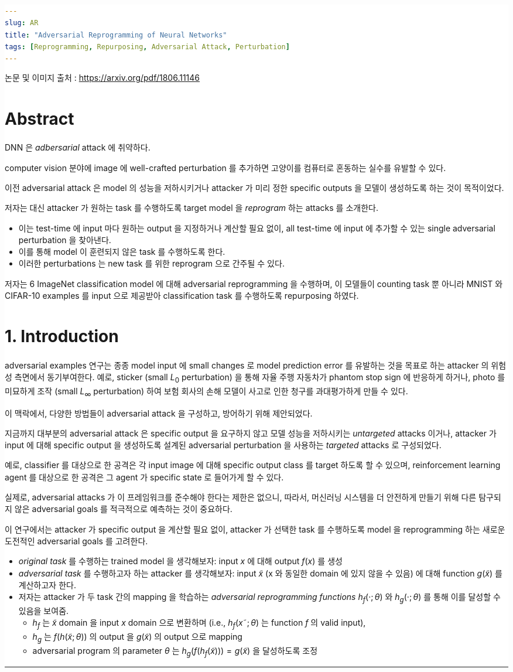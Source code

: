 ```yaml
---
slug: AR
title: "Adversarial Reprogramming of Neural Networks"
tags: [Reprogramming, Repurposing, Adversarial Attack, Perturbation]
---
```


논문 및 이미지 출처 : <https://arxiv.org/pdf/1806.11146>

# Abstract

DNN 은 _adbersarial_ attack 에 취약하다.

computer vision 분야에 image 에 well-crafted perturbation 를 추가하면 고양이를 컴퓨터로 혼동하는 실수를 유발할 수 있다.

이전 adversarial attack 은 model 의 성능을 저하시키거나 attacker 가 미리 정한 specific outputs 을 모델이 생성하도록 하는 것이 목적이었다.

저자는 대신 attacker 가 원하는 task 를 수행하도록 target model 을 _reprogram_ 하는 attacks 를 소개한다.

- 이는 test-time 에 input 마다 원하는 output 을 지정하거나 계산할 필요 없이, all test-time 에 input 에 추가할 수 있는 single adversarial perturbation 을 찾아낸다.
- 이를 통해 model 이 훈련되지 않은 task 를 수행하도록 한다.
- 이러한 perturbations 는 new task 를 위한 reprogram 으로 간주될 수 있다.

저자는 6 ImageNet classification model 에 대해 adversarial reprogramming 을 수행하며, 이 모델들이 counting task 뿐 아니라 MNIST 와 CIFAR-10 examples 를 input 으로 제공받아 classification task 를 수행하도록 repurposing 하였다.

# 1. Introduction

adversarial examples 연구는 종종 model input 에 small changes 로 model prediction error 를 유발하는 것을 목표로 하는 attacker 의 위험성 측면에서 동기부여한다. 예로, sticker (small $L_0$ perturbation) 을 통해 자율 주행 자동차가 phantom stop sign 에 반응하게 하거나, photo 를 미묘하게 조작 (small $L_\infty$ perturbation) 하여 보험 회사의 손해 모델이 사고로 인한 청구를 과대평가하게 만들 수 있다.

이 맥락에서, 다양한 방법들이 adversarial attack 을 구성하고, 방어하기 위해 제안되었다.

지금까지 대부분의 adversarial attack 은 specific output 을 요구하지 않고 모델 성능을 저하시키는 _untargeted_ attacks 이거나, attacker 가 input 에 대해 specific output 을 생성하도록 설계된 adversarial perturbation 을 사용하는 _targeted_ attacks 로 구성되었다.

예로, classifier 를 대상으로 한 공격은 각 input image 에 대해 specific output class 를 target 하도록 할 수 있으며, reinforcement learning agent 를 대상으로 한 공격은 그 agent 가 specific state 로 들어가게 할 수 있다.

실제로, adversarial attacks 가 이 프레임워크를 준수해야 한다는 제한은 없으니, 따라서, 머신러닝 시스템을 더 안전하게 만들기 위해 다른 탐구되지 않은 adversarial goals 를 적극적으로 예측하는 것이 중요하다.

이 연구에서는 attacker 가 specific output 을 계산할 필요 없이, attacker 가 선택한 task 를 수행하도록 model 을 reprogramming 하는 새로운 도전적인 adversarial goals 를 고려한다.

- _original task_ 를 수행하는 trained model 을 생각해보자: input $x$ 에 대해 output $f(x)$ 를 생성
- _adversarial task_ 를 수행하고자 하는 attacker 를 생각해보자: input $\tilde{x}$ (x 와 동일한 domain 에 있지 않을 수 있음) 에 대해 function $g(\tilde{x})$ 를 계산하고자 한다.
- 저자는 attacker 가 두 task 간의 mapping 을 학습하는 _adversarial reprogramming functions_ $h_f(·; θ)$ 와 $h_g(·; θ)$ 를 통해 이를 달성할 수 있음을 보여줌.
  - $h_f$ 는 $\tilde{x}$ domain 을 input $x$ domain 으로 변환하며 (i.e., $h_f(x˜; θ)$ 는 function $f$ 의 valid input), 
  - $h_g$ 는 $f(h(\tilde{x}; θ))$ 의 output 을 $g(\tilde{x})$ 의 output 으로 mapping
  - adversarial program 의 parameter $θ$ 는 $h_g(f(h_f(\tilde{x}))) = g(\tilde{x})$ 을 달성하도록 조정

---